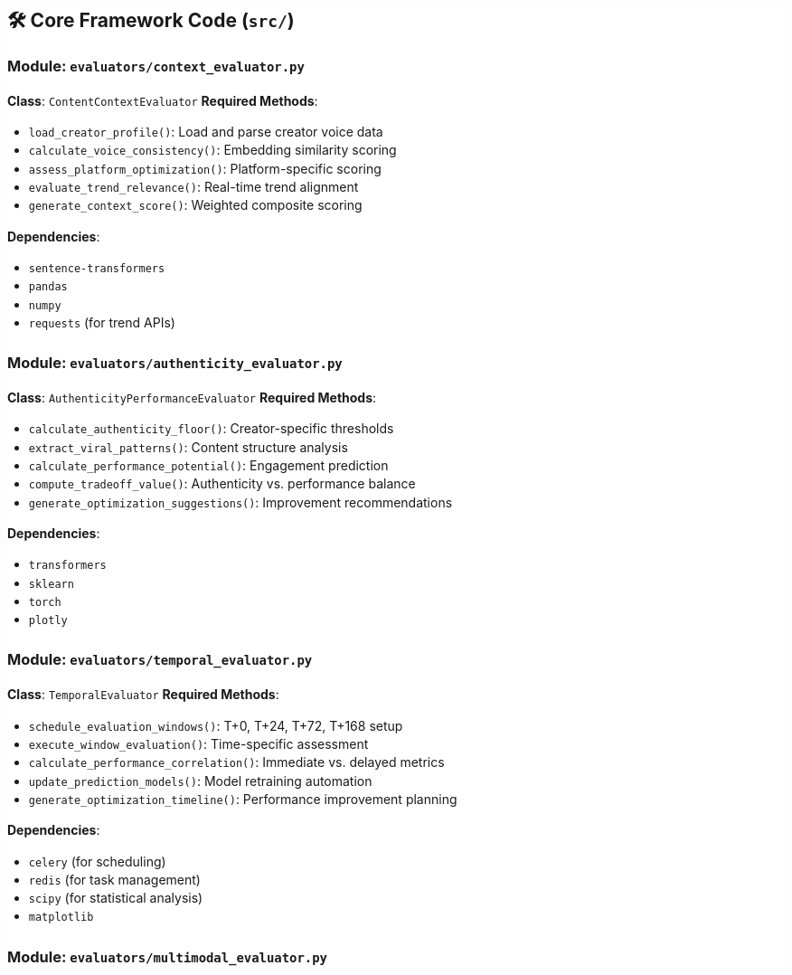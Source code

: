 
## 🛠 Core Framework Code (`src/`)

### **Module**: `evaluators/context_evaluator.py`

**Class**: `ContentContextEvaluator`
**Required Methods**:
- `load_creator_profile()`: Load and parse creator voice data
- `calculate_voice_consistency()`: Embedding similarity scoring
- `assess_platform_optimization()`: Platform-specific scoring
- `evaluate_trend_relevance()`: Real-time trend alignment
- `generate_context_score()`: Weighted composite scoring

**Dependencies**: 
- `sentence-transformers`
- `pandas`
- `numpy`
- `requests` (for trend APIs)

### **Module**: `evaluators/authenticity_evaluator.py`

**Class**: `AuthenticityPerformanceEvaluator`
**Required Methods**:
- `calculate_authenticity_floor()`: Creator-specific thresholds
- `extract_viral_patterns()`: Content structure analysis
- `calculate_performance_potential()`: Engagement prediction
- `compute_tradeoff_value()`: Authenticity vs. performance balance
- `generate_optimization_suggestions()`: Improvement recommendations

**Dependencies**:
- `transformers`
- `sklearn`
- `torch`
- `plotly`

### **Module**: `evaluators/temporal_evaluator.py`

**Class**: `TemporalEvaluator`
**Required Methods**:
- `schedule_evaluation_windows()`: T+0, T+24, T+72, T+168 setup
- `execute_window_evaluation()`: Time-specific assessment
- `calculate_performance_correlation()`: Immediate vs. delayed metrics
- `update_prediction_models()`: Model retraining automation
- `generate_optimization_timeline()`: Performance improvement planning

**Dependencies**:
- `celery` (for scheduling)
- `redis` (for task management)
- `scipy` (for statistical analysis)
- `matplotlib`

### **Module**: `evaluators/multimodal_evaluator.py`
